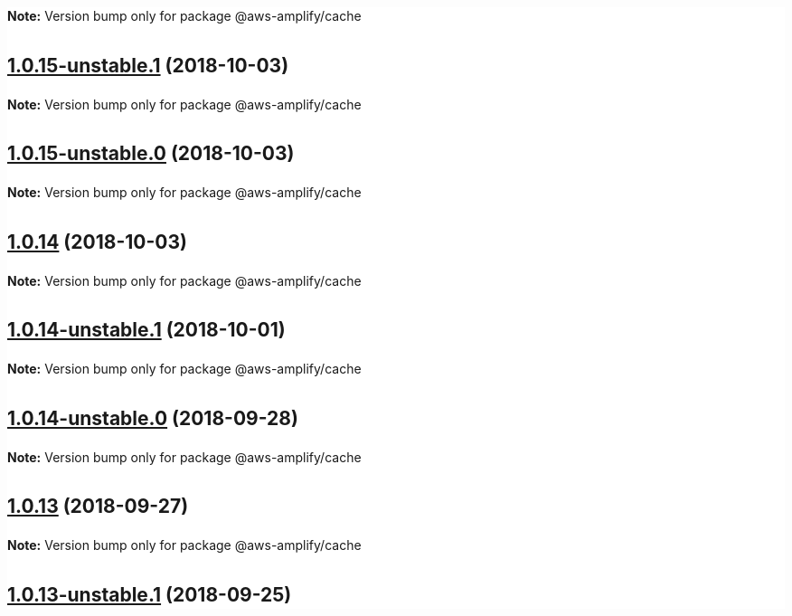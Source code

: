 **Note:** Version bump only for package @aws-amplify/cache

<a name="1.0.15-unstable.1"></a>

## [1.0.15-unstable.1](https://github.com/aws/aws-amplify/compare/@aws-amplify/cache@1.0.15-unstable.0...@aws-amplify/cache@1.0.15-unstable.1) (2018-10-03)

**Note:** Version bump only for package @aws-amplify/cache

<a name="1.0.15-unstable.0"></a>

## [1.0.15-unstable.0](https://github.com/aws/aws-amplify/compare/@aws-amplify/cache@1.0.14-unstable.1...@aws-amplify/cache@1.0.15-unstable.0) (2018-10-03)

**Note:** Version bump only for package @aws-amplify/cache

<a name="1.0.14"></a>

## [1.0.14](https://github.com/aws/aws-amplify/compare/@aws-amplify/cache@1.0.14-unstable.1...@aws-amplify/cache@1.0.14) (2018-10-03)

**Note:** Version bump only for package @aws-amplify/cache

<a name="1.0.14-unstable.1"></a>

## [1.0.14-unstable.1](https://github.com/aws/aws-amplify/compare/@aws-amplify/cache@1.0.14-unstable.0...@aws-amplify/cache@1.0.14-unstable.1) (2018-10-01)

**Note:** Version bump only for package @aws-amplify/cache

<a name="1.0.14-unstable.0"></a>

## [1.0.14-unstable.0](https://github.com/aws/aws-amplify/compare/@aws-amplify/cache@1.0.13...@aws-amplify/cache@1.0.14-unstable.0) (2018-09-28)

**Note:** Version bump only for package @aws-amplify/cache

<a name="1.0.13"></a>

## [1.0.13](https://github.com/aws/aws-amplify/compare/@aws-amplify/cache@1.0.13-unstable.1...@aws-amplify/cache@1.0.13) (2018-09-27)

**Note:** Version bump only for package @aws-amplify/cache

<a name="1.0.13-unstable.1"></a>

## [1.0.13-unstable.1](https://github.com/aws/aws-amplify/compare/@aws-amplify/cache@1.0.13-unstable.0...@aws-amplify/cache@1.0.13-unstable.1) (2018-09-25)
